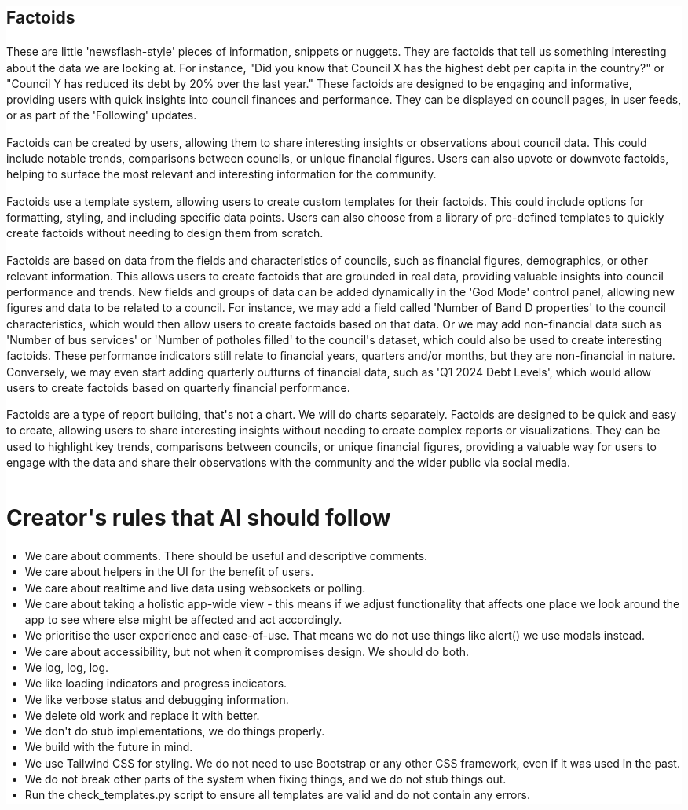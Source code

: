 ## Factoids

These are little 'newsflash-style' pieces of information, snippets or nuggets. They are factoids that tell us something interesting about the data we are looking at. For instance, "Did you know that Council X has the highest debt per capita in the country?" or "Council Y has reduced its debt by 20% over the last year." These factoids are designed to be engaging and informative, providing users with quick insights into council finances and performance. They can be displayed on council pages, in user feeds, or as part of the 'Following' updates.

Factoids can be created by users, allowing them to share interesting insights or observations about council data. This could include notable trends, comparisons between councils, or unique financial figures. Users can also upvote or downvote factoids, helping to surface the most relevant and interesting information for the community.

Factoids use a template system, allowing users to create custom templates for their factoids. This could include options for formatting, styling, and including specific data points. Users can also choose from a library of pre-defined templates to quickly create factoids without needing to design them from scratch.

Factoids are based on data from the fields and characteristics of councils, such as financial figures, demographics, or other relevant information. This allows users to create factoids that are grounded in real data, providing valuable insights into council performance and trends. New fields and groups of data can be added dynamically in the 'God Mode' control panel, allowing new figures and data to be related to a council. For instance, we may add a field called 'Number of Band D properties' to the council characteristics, which would then allow users to create factoids based on that data. Or we may add non-financial data such as 'Number of bus services' or 'Number of potholes filled' to the council's dataset, which could also be used to create interesting factoids. These performance indicators still relate to financial years, quarters and/or months, but they are non-financial in nature. Conversely, we may even start adding quarterly outturns of financial data, such as 'Q1 2024 Debt Levels', which would allow users to create factoids based on quarterly financial performance.

Factoids are a type of report building, that's not a chart. We will do charts separately. Factoids are designed to be quick and easy to create, allowing users to share interesting insights without needing to create complex reports or visualizations. They can be used to highlight key trends, comparisons between councils, or unique financial figures, providing a valuable way for users to engage with the data and share their observations with the community and the wider public via social media.

# Creator's rules that AI should follow

- We care about comments. There should be useful and descriptive comments.
- We care about helpers in the UI for the benefit of users.
- We care about realtime and live data using websockets or polling.
- We care about taking a holistic app-wide view - this means if we adjust functionality that affects one place we look around the app to see where else might be affected and act accordingly.
- We prioritise the user experience and ease-of-use. That means we do not use things like alert() we use modals instead.
- We care about accessibility, but not when it compromises design. We should do both.
- We log, log, log.
- We like loading indicators and progress indicators.
- We like verbose status and debugging information.
- We delete old work and replace it with better.
- We don't do stub implementations, we do things properly.
- We build with the future in mind.
- We use Tailwind CSS for styling. We do not need to use Bootstrap or any other CSS framework, even if it was used in the past.
- We do not break other parts of the system when fixing things, and we do not stub things out.
- Run the check_templates.py script to ensure all templates are valid and do not contain any errors.
